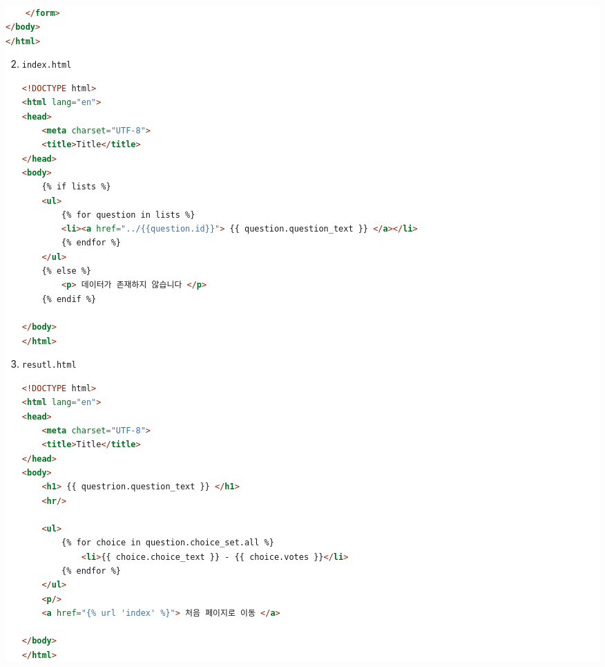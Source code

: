    ```html
       </form>
   </body>
   </html>
   ```

   

2. `index.html`

   ```html
   <!DOCTYPE html>
   <html lang="en">
   <head>
       <meta charset="UTF-8">
       <title>Title</title>
   </head>
   <body>
       {% if lists %}
       <ul>
           {% for question in lists %}
           <li><a href="../{{question.id}}"> {{ question.question_text }} </a></li>
           {% endfor %}
       </ul>
       {% else %}
           <p> 데이터가 존재하지 않습니다 </p>
       {% endif %}
   
   </body>
   </html>
   ```

   

3. `resutl.html`

   ```html
   <!DOCTYPE html>
   <html lang="en">
   <head>
       <meta charset="UTF-8">
       <title>Title</title>
   </head>
   <body>
       <h1> {{ questrion.question_text }} </h1>
       <hr/>
   
       <ul>
           {% for choice in question.choice_set.all %}
               <li>{{ choice.choice_text }} - {{ choice.votes }}</li>
           {% endfor %}
       </ul>
       <p/>
       <a href="{% url 'index' %}"> 처음 페이지로 이동 </a>
   
   </body>
   </html>
   ```

   
